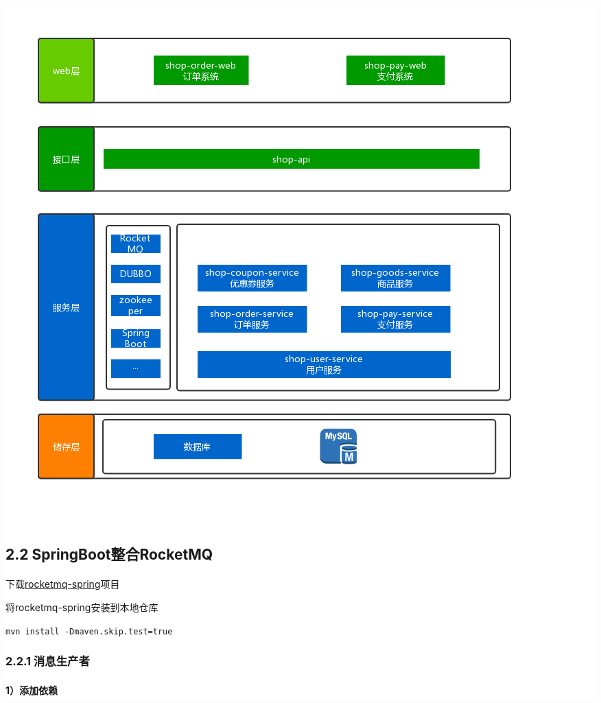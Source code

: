 ![](/blog/img/rocketmq/项目结构图.png)

## 2.2 SpringBoot整合RocketMQ

下载[rocketmq-spring](https://github.com/apache/rocketmq-spring.git)项目

将rocketmq-spring安装到本地仓库

```shell
mvn install -Dmaven.skip.test=true
```

### 2.2.1 消息生产者

#### 1）添加依赖
